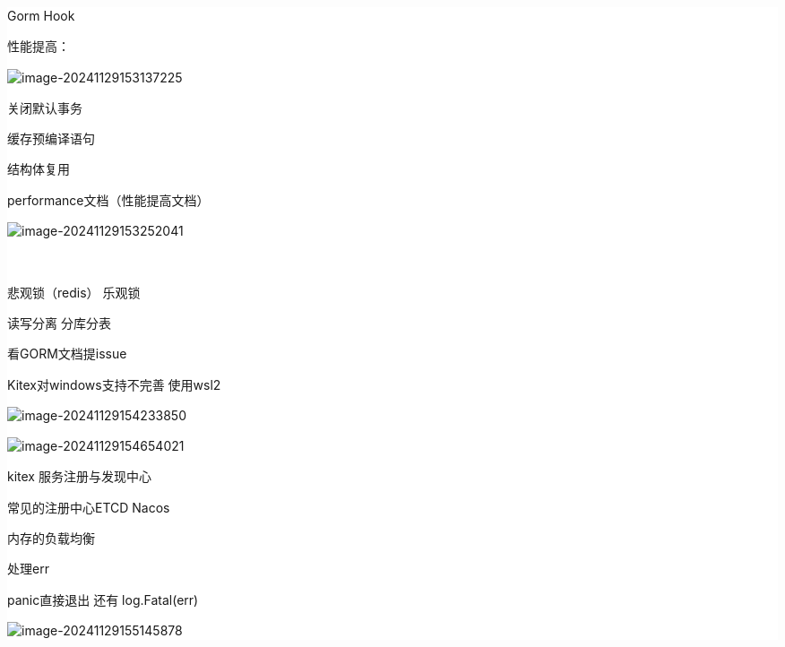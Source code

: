 

Gorm Hook





性能提高：

![image-20241129153137225](C:\Users\30413\AppData\Roaming\Typora\typora-user-images\image-20241129153137225.png)

关闭默认事务

缓存预编译语句

结构体复用

performance文档（性能提高文档）



![image-20241129153252041](C:\Users\30413\AppData\Roaming\Typora\typora-user-images\image-20241129153252041.png)

​    

悲观锁（redis） 乐观锁

读写分离 分库分表



看GORM文档提issue



Kitex对windows支持不完善 使用wsl2







![image-20241129154233850](C:\Users\30413\AppData\Roaming\Typora\typora-user-images\image-20241129154233850.png)







![image-20241129154654021](C:\Users\30413\AppData\Roaming\Typora\typora-user-images\image-20241129154654021.png)

   

kitex 服务注册与发现中心

常见的注册中心ETCD Nacos

内存的负载均衡

处理err

panic直接退出 还有 log.Fatal(err)





![image-20241129155145878](C:\Users\30413\AppData\Roaming\Typora\typora-user-images\image-20241129155145878.png)
